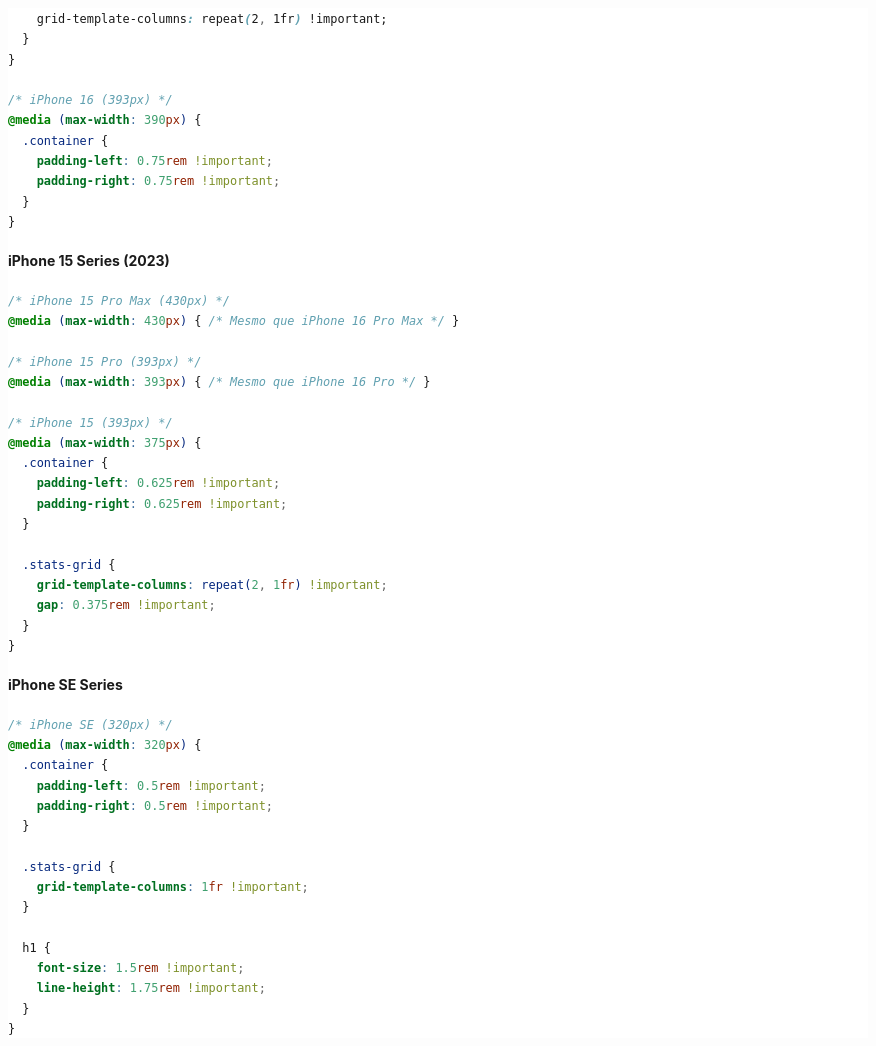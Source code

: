 ```css
    grid-template-columns: repeat(2, 1fr) !important;
  }
}

/* iPhone 16 (393px) */
@media (max-width: 390px) {
  .container {
    padding-left: 0.75rem !important;
    padding-right: 0.75rem !important;
  }
}
```

#### **iPhone 15 Series (2023)**
```css
/* iPhone 15 Pro Max (430px) */
@media (max-width: 430px) { /* Mesmo que iPhone 16 Pro Max */ }

/* iPhone 15 Pro (393px) */
@media (max-width: 393px) { /* Mesmo que iPhone 16 Pro */ }

/* iPhone 15 (393px) */
@media (max-width: 375px) {
  .container {
    padding-left: 0.625rem !important;
    padding-right: 0.625rem !important;
  }
  
  .stats-grid {
    grid-template-columns: repeat(2, 1fr) !important;
    gap: 0.375rem !important;
  }
}
```

#### **iPhone SE Series**
```css
/* iPhone SE (320px) */
@media (max-width: 320px) {
  .container {
    padding-left: 0.5rem !important;
    padding-right: 0.5rem !important;
  }
  
  .stats-grid {
    grid-template-columns: 1fr !important;
  }
  
  h1 {
    font-size: 1.5rem !important;
    line-height: 1.75rem !important;
  }
}
```
